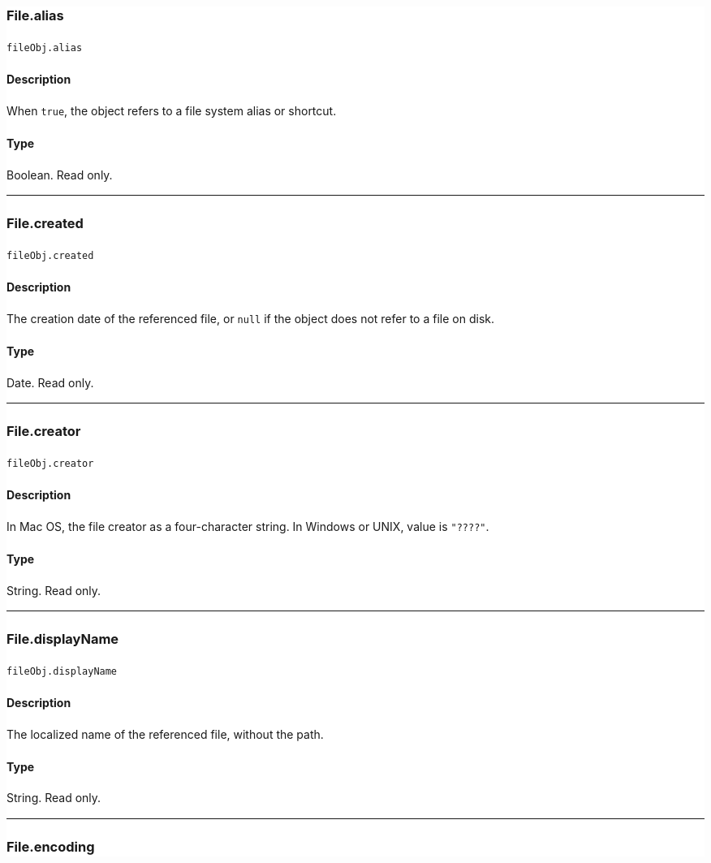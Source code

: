 ### File.alias

`fileObj.alias`

#### Description

When `true`, the object refers to a file system alias or shortcut.

#### Type

Boolean. Read only.

---

### File.created

`fileObj.created`

#### Description

The creation date of the referenced file, or `null` if the object does not refer to a file on disk.

#### Type

Date. Read only.

---

### File.creator

`fileObj.creator`

#### Description

In Mac OS, the file creator as a four-character string. In Windows or UNIX, value is `"????"`.

#### Type

String. Read only.

---

### File.displayName

`fileObj.displayName`

#### Description

The localized name of the referenced file, without the path.

#### Type

String. Read only.

---

### File.encoding
